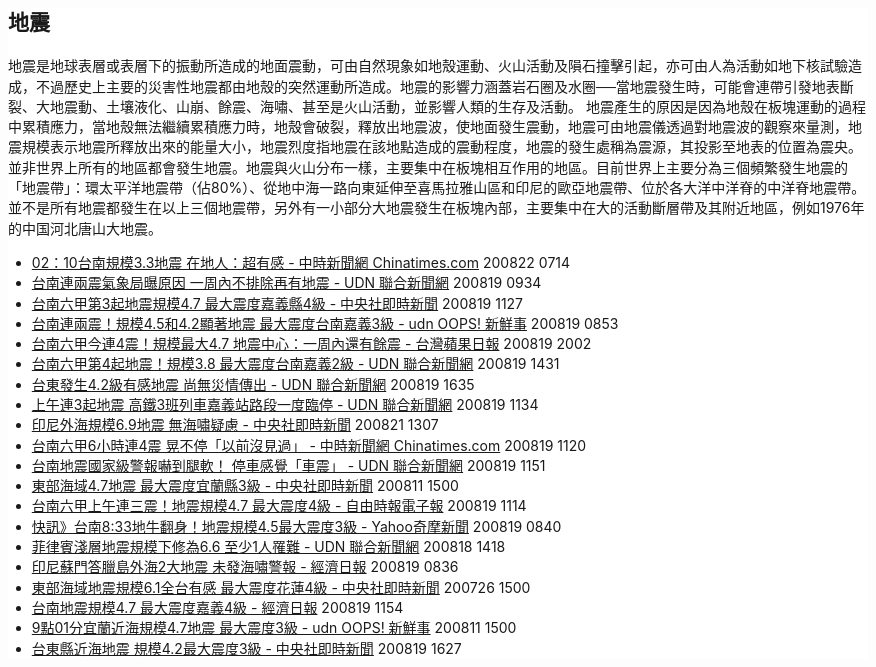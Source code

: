 ## 地震

地震是地球表層或表層下的振動所造成的地面震動，可由自然現象如地殼運動、火山活動及隕石撞擊引起，亦可由人為活動如地下核試驗造成，不過歷史上主要的災害性地震都由地殼的突然運動所造成。地震的影響力涵蓋岩石圈及水圈──當地震發生時，可能會連帶引發地表斷裂、大地震動、土壤液化、山崩、餘震、海嘯、甚至是火山活動，並影響人類的生存及活動。
地震產生的原因是因為地殼在板塊運動的過程中累積應力，當地殼無法繼續累積應力時，地殼會破裂，釋放出地震波，使地面發生震動，地震可由地震儀透過對地震波的觀察來量測，地震規模表示地震所釋放出來的能量大小，地震烈度指地震在該地點造成的震動程度，地震的發生處稱為震源，其投影至地表的位置為震央。
並非世界上所有的地區都會發生地震。地震與火山分布一樣，主要集中在板塊相互作用的地區。目前世界上主要分為三個頻繁發生地震的「地震帶」：環太平洋地震帶（佔80%）、從地中海一路向東延伸至喜馬拉雅山區和印尼的歐亞地震帶、位於各大洋中洋脊的中洋脊地震帶。並不是所有地震都發生在以上三個地震帶，另外有一小部分大地震發生在板塊內部，主要集中在大的活動斷層帶及其附近地區，例如1976年的中国河北唐山大地震。
- [02：10台南規模3.3地震 在地人：超有感 - 中時新聞網 Chinatimes.com](https://www.chinatimes.com/realtimenews/20200822001483-260405 "02：10台南規模3.3地震 在地人：超有感 - 中時新聞網 Chinatimes.com") 200822 0714
- [台南連兩震氣象局曝原因 一周內不排除再有地震 - UDN 聯合新聞網](https://udn.com/news/story/7266/4792874 "台南連兩震氣象局曝原因 一周內不排除再有地震 - UDN 聯合新聞網") 200819 0934
- [台南六甲第3起地震規模4.7 最大震度嘉義縣4級 - 中央社即時新聞](https://www.cna.com.tw/news/firstnews/202008190021.aspx "台南六甲第3起地震規模4.7 最大震度嘉義縣4級 - 中央社即時新聞") 200819 1127
- [台南連兩震！規模4.5和4.2顯著地震 最大震度台南嘉義3級 - udn OOPS! 新鮮事](https://udn.com/news/story/7266/4792804 "台南連兩震！規模4.5和4.2顯著地震 最大震度台南嘉義3級 - udn OOPS! 新鮮事") 200819 0853
- [台南六甲今連4震！規模最大4.7 地震中心：一周內還有餘震 - 台灣蘋果日報](https://tw.appledaily.com/life/20200819/G7LSWHN445FPFHTKGYRMERUGNE/ "台南六甲今連4震！規模最大4.7 地震中心：一周內還有餘震 - 台灣蘋果日報") 200819 2002
- [台南六甲第4起地震！規模3.8 最大震度台南嘉義2級 - UDN 聯合新聞網](https://udn.com/news/story/7266/4793781 "台南六甲第4起地震！規模3.8 最大震度台南嘉義2級 - UDN 聯合新聞網") 200819 1431
- [台東發生4.2級有感地震 尚無災情傳出 - UDN 聯合新聞網](https://udn.com/news/story/7266/4794195 "台東發生4.2級有感地震 尚無災情傳出 - UDN 聯合新聞網") 200819 1635
- [上午連3起地震 高鐵3班列車嘉義站路段一度臨停 - UDN 聯合新聞網](https://udn.com/news/story/7266/4793188 "上午連3起地震 高鐵3班列車嘉義站路段一度臨停 - UDN 聯合新聞網") 200819 1134
- [印尼外海規模6.9地震 無海嘯疑慮 - 中央社即時新聞](https://www.cna.com.tw/news/aopl/202008210110.aspx "印尼外海規模6.9地震 無海嘯疑慮 - 中央社即時新聞") 200821 1307
- [台南六甲6小時連4震 晃不停「以前沒見過」 - 中時新聞網 Chinatimes.com](https://www.chinatimes.com/realtimenews/20200819002453-260405 "台南六甲6小時連4震 晃不停「以前沒見過」 - 中時新聞網 Chinatimes.com") 200819 1120
- [台南地震國家級警報嚇到腿軟！ 停車感覺「車震」 - UDN 聯合新聞網](https://udn.com/news/story/7266/4793248 "台南地震國家級警報嚇到腿軟！ 停車感覺「車震」 - UDN 聯合新聞網") 200819 1151
- [東部海域4.7地震 最大震度宜蘭縣3級 - 中央社即時新聞](https://www.cna.com.tw/news/firstnews/202008115002.aspx "東部海域4.7地震 最大震度宜蘭縣3級 - 中央社即時新聞") 200811 1500
- [台南六甲上午連三震！地震規模4.7 最大震度4級 - 自由時報電子報](https://news.ltn.com.tw/news/life/breakingnews/3264747 "台南六甲上午連三震！地震規模4.7 最大震度4級 - 自由時報電子報") 200819 1114
- [快訊》台南8:33地牛翻身！地震規模4.5最大震度3級 - Yahoo奇摩新聞](https://tw.news.yahoo.com/%E5%BF%AB%E8%A8%8A-%E5%8F%B0%E5%8D%978-33%E5%9C%B0%E7%89%9B%E7%BF%BB%E8%BA%AB-%E5%9C%B0%E9%9C%87%E8%A6%8F%E6%A8%A14-5%E6%9C%80%E5%A4%A7%E9%9C%87%E5%BA%A63%E7%B4%9A-004000875.html "快訊》台南8:33地牛翻身！地震規模4.5最大震度3級 - Yahoo奇摩新聞") 200819 0840
- [菲律賓淺層地震規模下修為6.6 至少1人罹難 - UDN 聯合新聞網](https://udn.com/news/story/6809/4790751 "菲律賓淺層地震規模下修為6.6 至少1人罹難 - UDN 聯合新聞網") 200818 1418
- [印尼蘇門答臘島外海2大地震 未發海嘯警報 - 經濟日報](https://money.udn.com/money/story/5599/4792789 "印尼蘇門答臘島外海2大地震 未發海嘯警報 - 經濟日報") 200819 0836
- [東部海域地震規模6.1全台有感 最大震度花蓮4級 - 中央社即時新聞](https://www.cna.com.tw/news/firstnews/202007265002.aspx "東部海域地震規模6.1全台有感 最大震度花蓮4級 - 中央社即時新聞") 200726 1500
- [台南地震規模4.7 最大震度嘉義4級 - 經濟日報](https://money.udn.com/money/story/5617/4793259 "台南地震規模4.7 最大震度嘉義4級 - 經濟日報") 200819 1154
- [9點01分宜蘭近海規模4.7地震 最大震度3級 - udn OOPS! 新鮮事](https://udn.com/news/story/7266/4772134 "9點01分宜蘭近海規模4.7地震 最大震度3級 - udn OOPS! 新鮮事") 200811 1500
- [台東縣近海地震 規模4.2最大震度3級 - 中央社即時新聞](https://www.cna.com.tw/news/ahel/202008190224.aspx "台東縣近海地震 規模4.2最大震度3級 - 中央社即時新聞") 200819 1627
